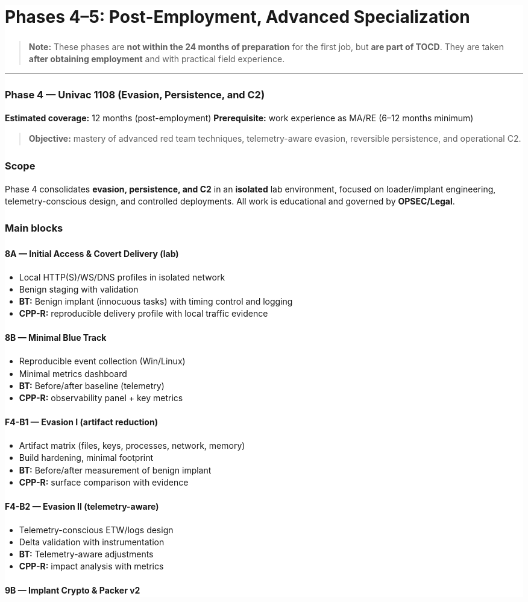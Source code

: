 
# Phases 4–5: Post-Employment, Advanced Specialization

> **Note:** These phases are **not within the 24 months of preparation** for the first job, but **are part of TOCD**. They are taken **after obtaining employment** and with practical field experience.

---

### Phase 4 — Univac 1108 (Evasion, Persistence, and C2)

**Estimated coverage:** 12 months (post-employment)
**Prerequisite:** work experience as MA/RE (6–12 months minimum)

> **Objective:** mastery of advanced red team techniques, telemetry-aware evasion, reversible persistence, and operational C2.

### **Scope**

Phase 4 consolidates **evasion, persistence, and C2** in an **isolated** lab environment, focused on loader/implant engineering, telemetry-conscious design, and controlled deployments. All work is educational and governed by **OPSEC/Legal**.

### **Main blocks**

#### **8A — Initial Access & Covert Delivery (lab)**

* Local HTTP(S)/WS/DNS profiles in isolated network
* Benign staging with validation
* **BT:** Benign implant (innocuous tasks) with timing control and logging
* **CPP-R:** reproducible delivery profile with local traffic evidence

#### **8B — Minimal Blue Track**

* Reproducible event collection (Win/Linux)
* Minimal metrics dashboard
* **BT:** Before/after baseline (telemetry)
* **CPP-R:** observability panel + key metrics

#### **F4-B1 — Evasion I (artifact reduction)**

* Artifact matrix (files, keys, processes, network, memory)
* Build hardening, minimal footprint
* **BT:** Before/after measurement of benign implant
* **CPP-R:** surface comparison with evidence

#### **F4-B2 — Evasion II (telemetry-aware)**

* Telemetry-conscious ETW/logs design
* Delta validation with instrumentation
* **BT:** Telemetry-aware adjustments
* **CPP-R:** impact analysis with metrics

#### **9B — Implant Crypto & Packer v2**
